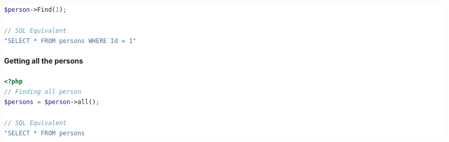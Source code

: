 ```php
$person->Find(1);

// SQL Equivalent
"SELECT * FROM persons WHERE Id = 1"
```
#### Getting all the persons
```php
<?php
// Finding all person
$persons = $person->all();

// SQL Equivalent
"SELECT * FROM persons
```
